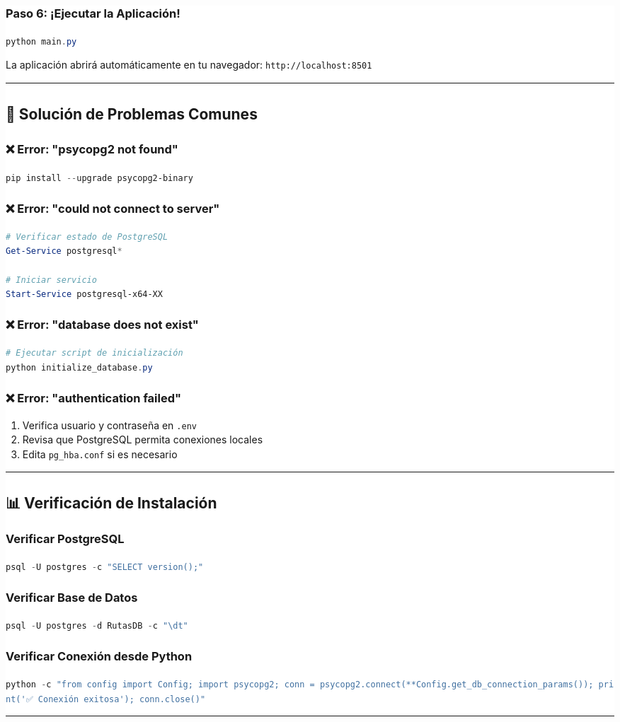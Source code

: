### Paso 6: ¡Ejecutar la Aplicación!
```powershell
python main.py
```

La aplicación abrirá automáticamente en tu navegador: `http://localhost:8501`

---

## 🔧 Solución de Problemas Comunes

### ❌ Error: "psycopg2 not found"
```powershell
pip install --upgrade psycopg2-binary
```

### ❌ Error: "could not connect to server"
```powershell
# Verificar estado de PostgreSQL
Get-Service postgresql*

# Iniciar servicio
Start-Service postgresql-x64-XX
```

### ❌ Error: "database does not exist"
```powershell
# Ejecutar script de inicialización
python initialize_database.py
```

### ❌ Error: "authentication failed"
1. Verifica usuario y contraseña en `.env`
2. Revisa que PostgreSQL permita conexiones locales
3. Edita `pg_hba.conf` si es necesario

---

## 📊 Verificación de Instalación

### Verificar PostgreSQL
```powershell
psql -U postgres -c "SELECT version();"
```

### Verificar Base de Datos
```powershell
psql -U postgres -d RutasDB -c "\dt"
```

### Verificar Conexión desde Python
```powershell
python -c "from config import Config; import psycopg2; conn = psycopg2.connect(**Config.get_db_connection_params()); print('✅ Conexión exitosa'); conn.close()"
```

---